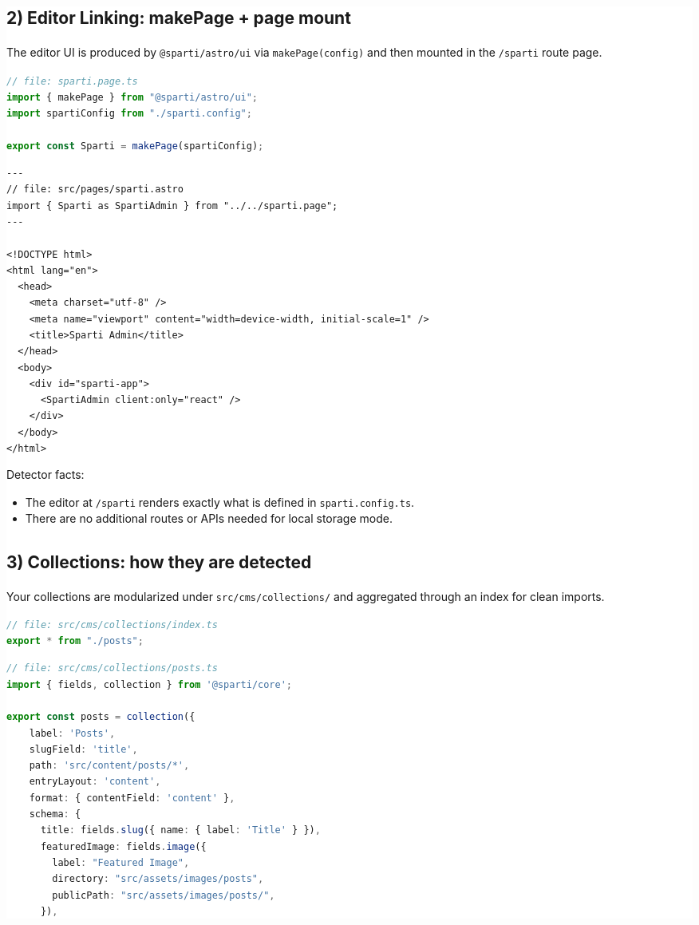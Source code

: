 
## 2) Editor Linking: makePage + page mount

The editor UI is produced by `@sparti/astro/ui` via `makePage(config)` and then mounted in the `/sparti` route page.

```ts
// file: sparti.page.ts
import { makePage } from "@sparti/astro/ui";
import spartiConfig from "./sparti.config";

export const Sparti = makePage(spartiConfig);
```

```astro
---
// file: src/pages/sparti.astro
import { Sparti as SpartiAdmin } from "../../sparti.page";
---

<!DOCTYPE html>
<html lang="en">
  <head>
    <meta charset="utf-8" />
    <meta name="viewport" content="width=device-width, initial-scale=1" />
    <title>Sparti Admin</title>
  </head>
  <body>
    <div id="sparti-app">
      <SpartiAdmin client:only="react" />
    </div>
  </body>
</html>
```

Detector facts:
- The editor at `/sparti` renders exactly what is defined in `sparti.config.ts`.
- There are no additional routes or APIs needed for local storage mode.


## 3) Collections: how they are detected

Your collections are modularized under `src/cms/collections/` and aggregated through an index for clean imports.

```ts
// file: src/cms/collections/index.ts
export * from "./posts";
```

```ts
// file: src/cms/collections/posts.ts
import { fields, collection } from '@sparti/core';

export const posts = collection({
    label: 'Posts',
    slugField: 'title',
    path: 'src/content/posts/*',
    entryLayout: 'content',
    format: { contentField: 'content' },
    schema: {
      title: fields.slug({ name: { label: 'Title' } }),
      featuredImage: fields.image({
        label: "Featured Image",
        directory: "src/assets/images/posts",
        publicPath: "src/assets/images/posts/",
      }),
```